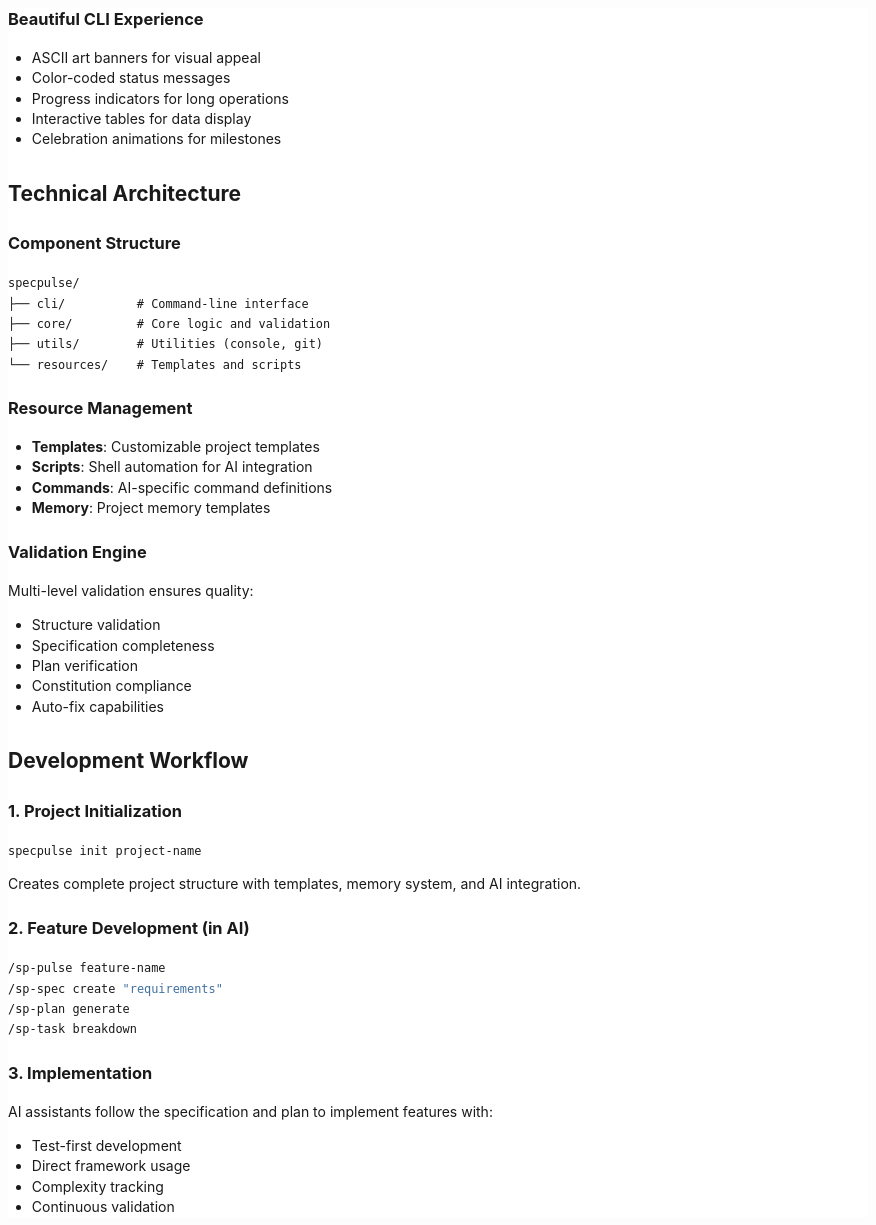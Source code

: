 ### Beautiful CLI Experience
- ASCII art banners for visual appeal
- Color-coded status messages
- Progress indicators for long operations
- Interactive tables for data display
- Celebration animations for milestones

## Technical Architecture

### Component Structure
```
specpulse/
├── cli/          # Command-line interface
├── core/         # Core logic and validation
├── utils/        # Utilities (console, git)
└── resources/    # Templates and scripts
```

### Resource Management
- **Templates**: Customizable project templates
- **Scripts**: Shell automation for AI integration
- **Commands**: AI-specific command definitions
- **Memory**: Project memory templates

### Validation Engine
Multi-level validation ensures quality:
- Structure validation
- Specification completeness
- Plan verification
- Constitution compliance
- Auto-fix capabilities

## Development Workflow

### 1. Project Initialization
```bash
specpulse init project-name
```
Creates complete project structure with templates, memory system, and AI integration.

### 2. Feature Development (in AI)
```bash
/sp-pulse feature-name
/sp-spec create "requirements"
/sp-plan generate
/sp-task breakdown
```

### 3. Implementation
AI assistants follow the specification and plan to implement features with:
- Test-first development
- Direct framework usage
- Complexity tracking
- Continuous validation
